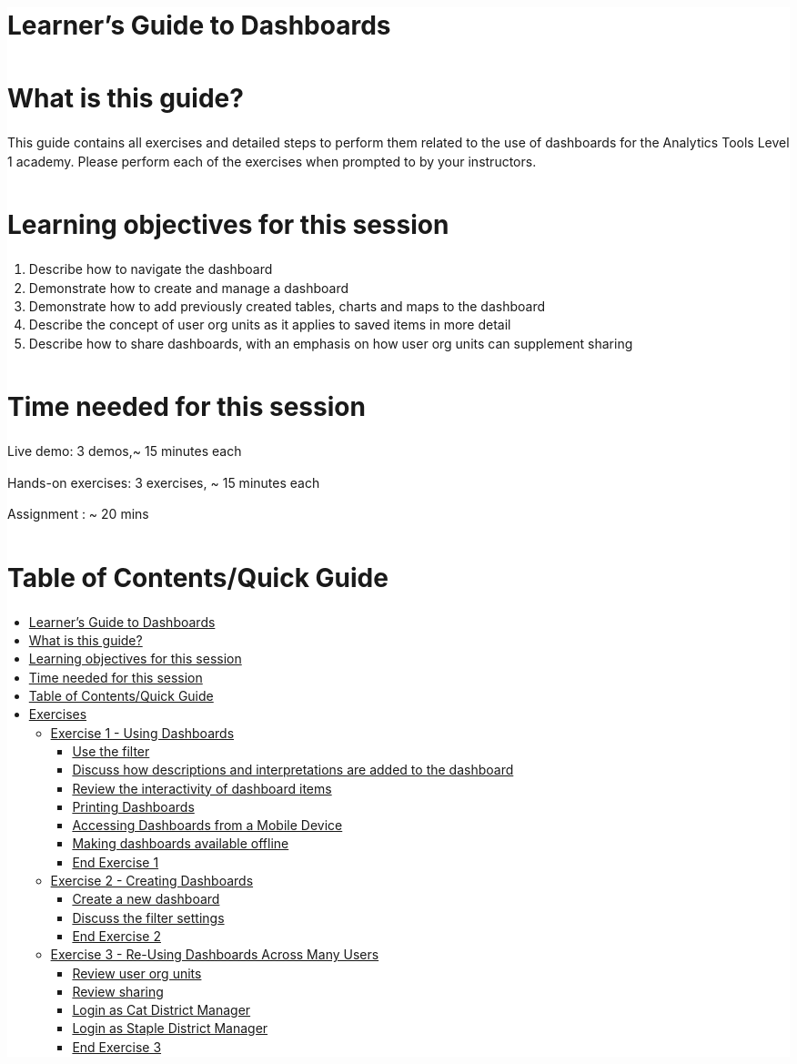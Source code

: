# Learner’s Guide to Dashboards

# What is this guide?

This guide contains all exercises and detailed steps to perform them related to the use of dashboards for the Analytics Tools Level 1 academy. Please perform each of the exercises when prompted to by your instructors.

# Learning objectives for this session

1. Describe how to navigate the dashboard
2. Demonstrate how to create and manage a dashboard
3. Demonstrate how to add previously created tables, charts and maps to the dashboard
4. Describe the concept of user org units as it applies to saved items in more detail
5. Describe how to share dashboards, with an emphasis on how user org units can supplement sharing


# Time needed for this session

Live demo: 3 demos,~ 15 minutes each

Hands-on exercises: 3 exercises, ~ 15 minutes each

Assignment : ~ 20 mins

# Table of Contents/Quick Guide

- [Learner’s Guide to Dashboards](#learners-guide-to-dashboards)
- [What is this guide?](#what-is-this-guide)
- [Learning objectives for this session](#learning-objectives-for-this-session)
- [Time needed for this session](#time-needed-for-this-session)
- [Table of Contents/Quick Guide](#table-of-contentsquick-guide)
- [Exercises](#exercises)
  - [Exercise 1 - Using Dashboards](#exercise-1---using-dashboards)
    - [Use the filter](#use-the-filter)
    - [Discuss how descriptions and interpretations are added to the dashboard](#discuss-how-descriptions-and-interpretations-are-added-to-the-dashboard)
    - [Review the interactivity of dashboard items](#review-the-interactivity-of-dashboard-items)
    - [Printing Dashboards](#printing-dashboards)
    - [Accessing Dashboards from a Mobile Device](#accessing-dashboards-from-a-mobile-device)
    - [Making dashboards available offline](#making-dashboards-available-offline)
    - [End Exercise 1](#end-exercise-1)
  - [Exercise 2 - Creating Dashboards](#exercise-2---creating-dashboards)
    - [Create a new dashboard](#create-a-new-dashboard)
    - [Discuss the filter settings](#discuss-the-filter-settings)
    - [End Exercise 2](#end-exercise-2)
  - [Exercise 3 - Re-Using Dashboards Across Many Users](#exercise-3---re-using-dashboards-across-many-users)
    - [Review user org units](#review-user-org-units)
    - [Review sharing](#review-sharing)
    - [Login as Cat District Manager](#login-as-cat-district-manager)
    - [Login as Staple District Manager](#login-as-staple-district-manager)
    - [End Exercise 3](#end-exercise-3)
